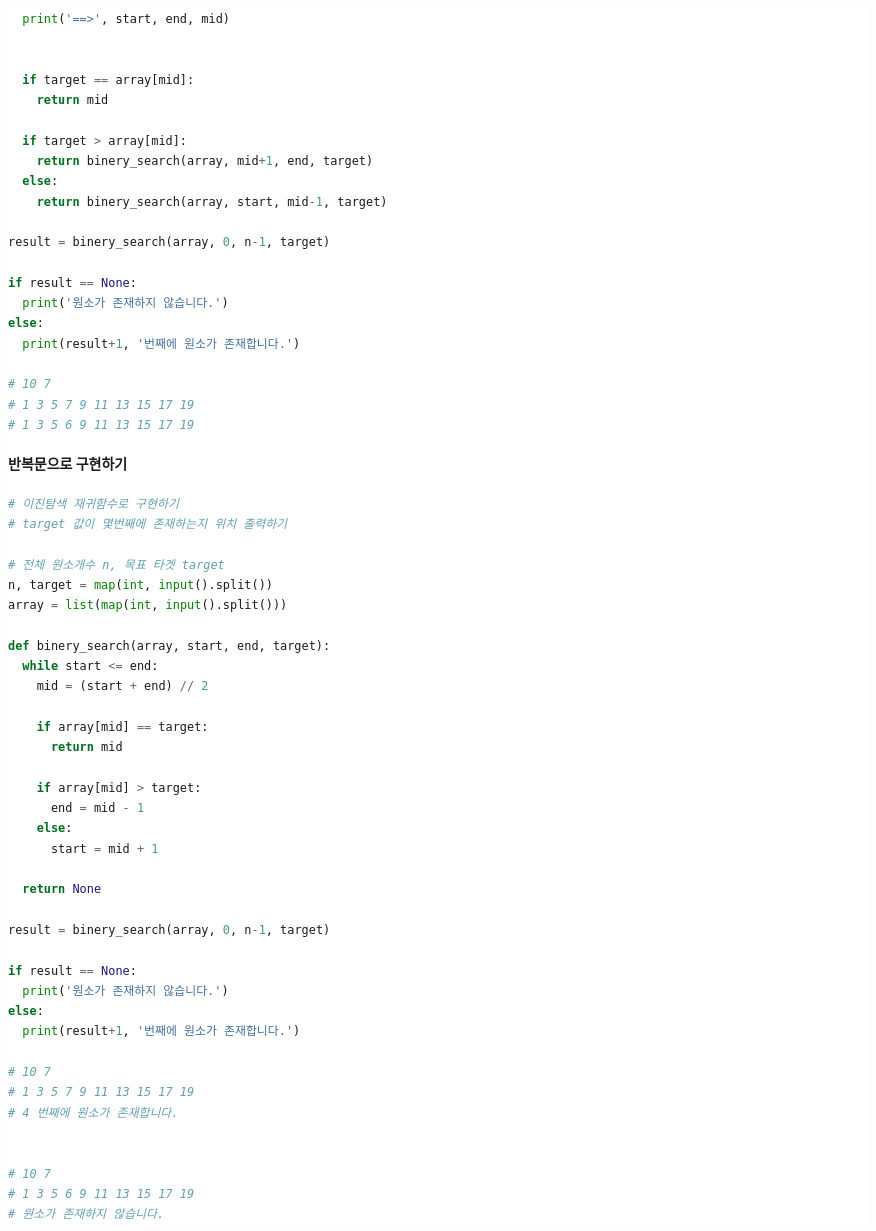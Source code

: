 ```python 
  print('==>', start, end, mid)

  
  if target == array[mid]:
    return mid
  
  if target > array[mid]:
    return binery_search(array, mid+1, end, target)
  else:
    return binery_search(array, start, mid-1, target)

result = binery_search(array, 0, n-1, target)

if result == None:
  print('원소가 존재하지 않습니다.')
else:
  print(result+1, '번째에 원소가 존재합니다.')

# 10 7
# 1 3 5 7 9 11 13 15 17 19
# 1 3 5 6 9 11 13 15 17 19
```

#### 반복문으로 구현하기
```python
# 이진탐색 재귀함수로 구현하기 
# target 값이 몇번째에 존재하는지 위치 출력하기 

# 전체 원소개수 n, 목표 타겟 target
n, target = map(int, input().split())
array = list(map(int, input().split()))

def binery_search(array, start, end, target):
  while start <= end:
    mid = (start + end) // 2

    if array[mid] == target:
      return mid
    
    if array[mid] > target:
      end = mid - 1
    else:
      start = mid + 1
  
  return None

result = binery_search(array, 0, n-1, target)

if result == None:
  print('원소가 존재하지 않습니다.')
else:
  print(result+1, '번째에 원소가 존재합니다.')

# 10 7
# 1 3 5 7 9 11 13 15 17 19
# 4 번째에 원소가 존재합니다.


# 10 7
# 1 3 5 6 9 11 13 15 17 19
# 원소가 존재하지 않습니다.
```
